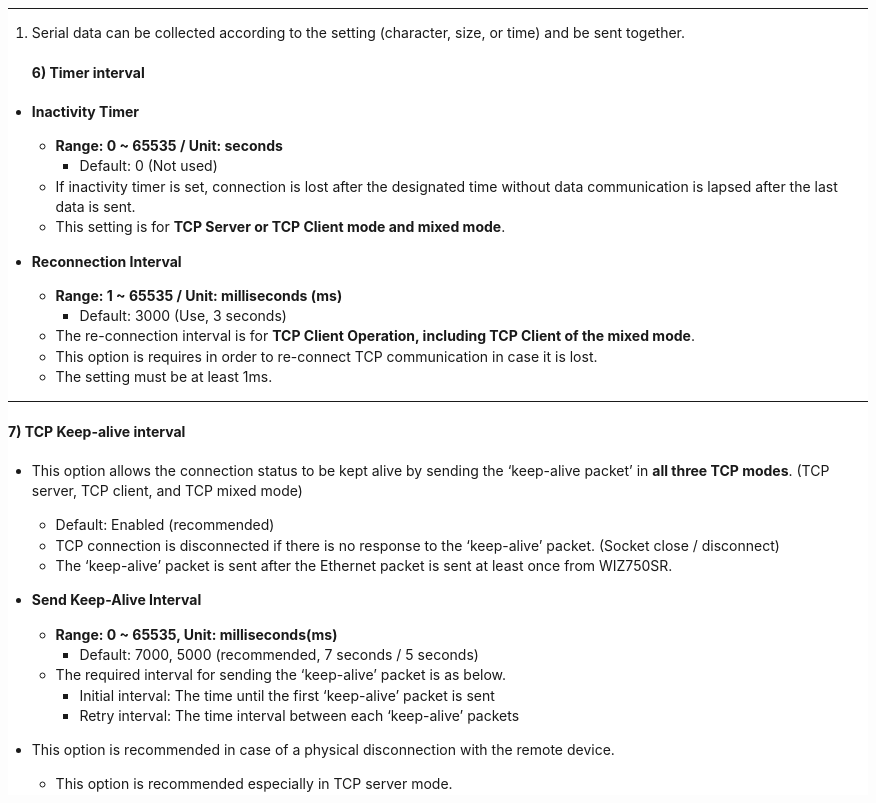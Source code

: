 -----

1.  Serial data can be collected according to the setting (character,
    size, or time) and be sent together.
    
    #### 6\) Timer interval

  - **Inactivity Timer**
      - **Range: 0 \~ 65535 / Unit: seconds**
          - Default: 0 (Not used)
      - If inactivity timer is set, connection is lost after the
        designated time without data communication is lapsed after the
        last data is sent.
      - This setting is for **TCP Server or TCP Client mode and mixed
        mode**.



  - **Reconnection Interval**
      - **Range: 1 \~ 65535 / Unit: milliseconds (ms)**
          - Default: 3000 (Use, 3 seconds)
      - The re-connection interval is for **TCP Client Operation,
        including TCP Client of the mixed mode**.
      - This option is requires in order to re-connect TCP communication
        in case it is lost.
      - The setting must be at least 1ms.

-----

#### 7\) TCP Keep-alive interval

  - This option allows the connection status to be kept alive by sending
    the ‘keep-alive packet’ in **all three TCP modes**. (TCP server, TCP
    client, and TCP mixed mode)
      - Default: Enabled (recommended)
      - TCP connection is disconnected if there is no response to the
        ‘keep-alive’ packet. (Socket close / disconnect)
      - The ‘keep-alive’ packet is sent after the Ethernet packet is
        sent at least once from WIZ750SR.



  - **Send Keep-Alive Interval**
      - **Range: 0 \~ 65535, Unit: milliseconds(ms)**
          - Default: 7000, 5000 (recommended, 7 seconds / 5 seconds)
      - The required interval for sending the ‘keep-alive’ packet is as
        below.
          - Initial interval: The time until the first ‘keep-alive’
            packet is sent
          - Retry interval: The time interval between each ‘keep-alive’
            packets



  - This option is recommended in case of a physical disconnection with
    the remote device.
      - This option is recommended especially in TCP server mode.
